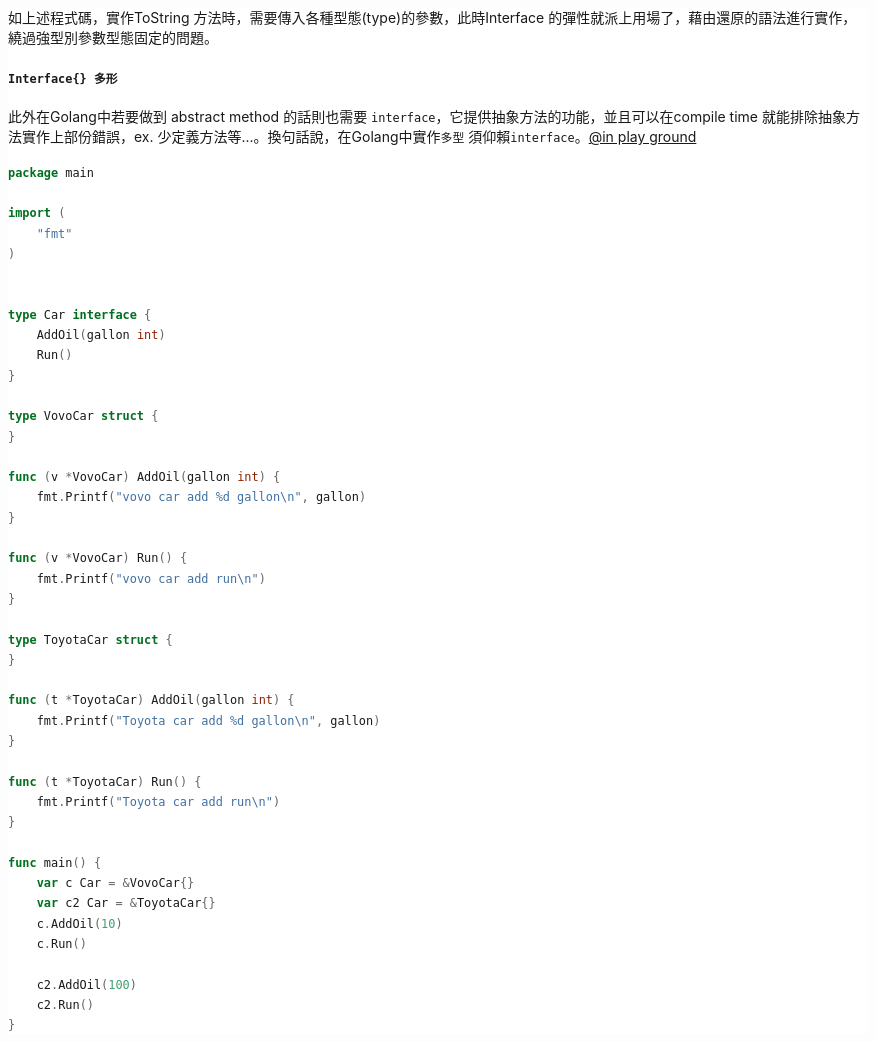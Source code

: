 ```go showLineNumbers
```

如上述程式碼，實作ToString 方法時，需要傳入各種型態(type)的參數，此時Interface 的彈性就派上用場了，藉由還原的語法進行實作，繞過強型別參數型態固定的問題。

#### `Interface{} 多形`

此外在Golang中若要做到 abstract method 的話則也需要 `interface`，它提供抽象方法的功能，並且可以在compile time 就能排除抽象方法實作上部份錯誤，ex. 少定義方法等...。換句話說，在Golang中實作`多型` 須仰賴`interface`。[@in play ground](https://play.golang.org/p/7QXmubY\_W7-)

```go showLineNumbers
package main

import (
	"fmt"
)


type Car interface {
	AddOil(gallon int)
	Run()
}

type VovoCar struct {
}

func (v *VovoCar) AddOil(gallon int) {
	fmt.Printf("vovo car add %d gallon\n", gallon)
}

func (v *VovoCar) Run() {
	fmt.Printf("vovo car add run\n")
}

type ToyotaCar struct {
}

func (t *ToyotaCar) AddOil(gallon int) {
	fmt.Printf("Toyota car add %d gallon\n", gallon)
}

func (t *ToyotaCar) Run() {
	fmt.Printf("Toyota car add run\n")
}

func main() {
	var c Car = &VovoCar{}
	var c2 Car = &ToyotaCar{}
	c.AddOil(10)
	c.Run()

	c2.AddOil(100)
	c2.Run()
}

```
